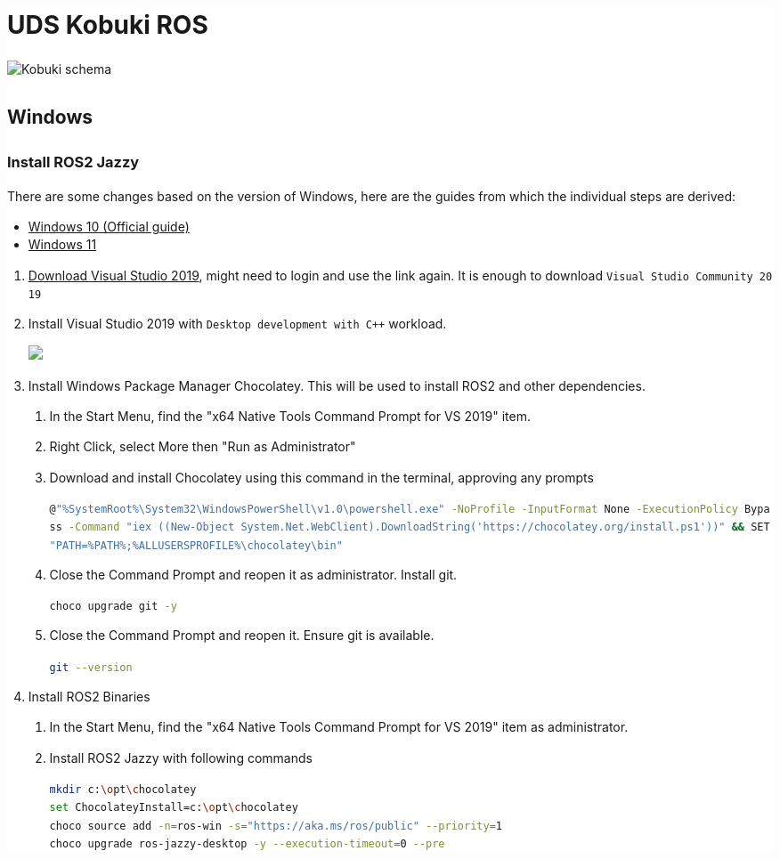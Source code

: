 # UDS Kobuki ROS

![Kobuki schema](docs/Kobuki.png)

## Windows

### Install ROS2 Jazzy

There are some changes based on the version of Windows, here are the guides from which the individual steps are derived:
- [Windows 10 (Official guide)](https://docs.ros.org/en/crystal/Installation/Windows-Install-Binary.html)
- [Windows 11](https://ms-iot.github.io/ROSOnWindows/GettingStarted/SetupRos2.html)

1. [Download Visual Studio 2019](https://my.visualstudio.com/Downloads?q=visual%20studio%202019&wt.mc_id=o~msft~vscom~older-downloads), might need to login and use the link again. It is enough to download `Visual Studio Community 2019`
2. Install Visual Studio 2019 with `Desktop development with C++` workload.

    ![](docs/VisualStudioSetup.png)

3. Install Windows Package Manager Chocolatey. This will be used to install ROS2 and other dependencies.
    1. In the Start Menu, find the "x64 Native Tools Command Prompt for VS 2019" item.
    2. Right Click, select More then "Run as Administrator"
    3. Download and install Chocolatey using this command in the terminal, approving any prompts

        ```bash
        @"%SystemRoot%\System32\WindowsPowerShell\v1.0\powershell.exe" -NoProfile -InputFormat None -ExecutionPolicy Bypass -Command "iex ((New-Object System.Net.WebClient).DownloadString('https://chocolatey.org/install.ps1'))" && SET "PATH=%PATH%;%ALLUSERSPROFILE%\chocolatey\bin"
        ```

    4. Close the Command Prompt and reopen it as administrator. Install git.

        ```bash
        choco upgrade git -y
        ```

    5. Close the Command Prompt and reopen it. Ensure git is available.

        ```bash
        git --version
        ```

4. Install ROS2 Binaries
    1. In the Start Menu, find the "x64 Native Tools Command Prompt for VS 2019" item as administrator.
    2. Install ROS2 Jazzy with following commands

        ```bash
        mkdir c:\opt\chocolatey
        set ChocolateyInstall=c:\opt\chocolatey
        choco source add -n=ros-win -s="https://aka.ms/ros/public" --priority=1
        choco upgrade ros-jazzy-desktop -y --execution-timeout=0 --pre
        ```
